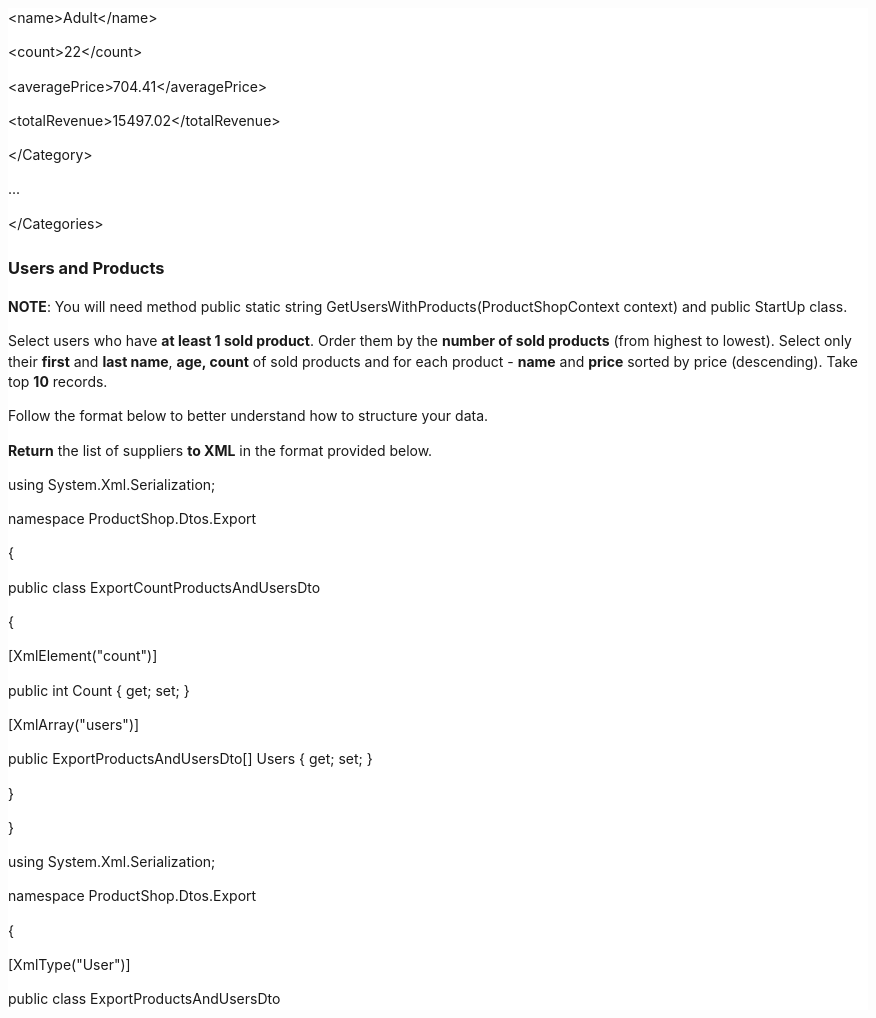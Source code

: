 <p>&lt;name&gt;Adult&lt;/name&gt;</p>
<p>&lt;count&gt;22&lt;/count&gt;</p>
<p>&lt;averagePrice&gt;704.41&lt;/averagePrice&gt;</p>
<p>&lt;totalRevenue&gt;15497.02&lt;/totalRevenue&gt;</p>
<p>&lt;/Category&gt;</p>
<p>...</p>
<p>&lt;/Categories&gt;</p></td>
</tr>
</tbody>
</table>

### Users and Products

**NOTE**: You will need method public static string
GetUsersWithProducts(ProductShopContext context) and public StartUp
class.

Select users who have **at least 1 sold product**. Order them by the
**number of sold products** (from highest to lowest). Select only their
**first** and **last name**, **age, count** of sold products and for
each product - **name** and **price** sorted by price (descending). Take
top **10** records.

Follow the format below to better understand how to structure your data.

**Return** the list of suppliers **to XML** in the format provided
below.

using System.Xml.Serialization;

namespace ProductShop.Dtos.Export

{

public class ExportCountProductsAndUsersDto

{

\[XmlElement("count")\]

public int Count { get; set; }

\[XmlArray("users")\]

public ExportProductsAndUsersDto\[\] Users { get; set; }

}

}

using System.Xml.Serialization;

namespace ProductShop.Dtos.Export

{

\[XmlType("User")\]

public class ExportProductsAndUsersDto
